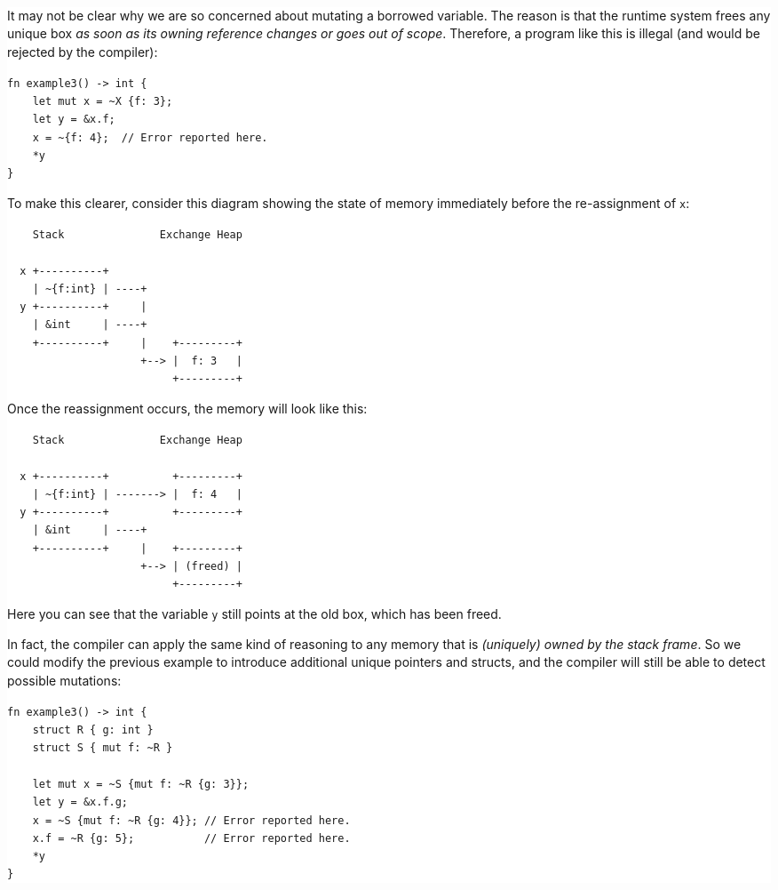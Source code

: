 It may not be clear why we are so concerned about mutating a borrowed
variable. The reason is that the runtime system frees any unique box
_as soon as its owning reference changes or goes out of
scope_. Therefore, a program like this is illegal (and would be
rejected by the compiler):

~~~ {.xfail-test}
fn example3() -> int {
    let mut x = ~X {f: 3};
    let y = &x.f;
    x = ~{f: 4};  // Error reported here.
    *y
}
~~~

To make this clearer, consider this diagram showing the state of
memory immediately before the re-assignment of `x`:

~~~ {.notrust}
    Stack               Exchange Heap

  x +----------+
    | ~{f:int} | ----+
  y +----------+     |
    | &int     | ----+
    +----------+     |    +---------+
                     +--> |  f: 3   |
                          +---------+
~~~

Once the reassignment occurs, the memory will look like this:

~~~ {.notrust}
    Stack               Exchange Heap

  x +----------+          +---------+
    | ~{f:int} | -------> |  f: 4   |
  y +----------+          +---------+
    | &int     | ----+
    +----------+     |    +---------+
                     +--> | (freed) |
                          +---------+
~~~

Here you can see that the variable `y` still points at the old box,
which has been freed.

In fact, the compiler can apply the same kind of reasoning to any
memory that is _(uniquely) owned by the stack frame_. So we could
modify the previous example to introduce additional unique pointers
and structs, and the compiler will still be able to detect possible
mutations:

~~~ {.xfail-test}
fn example3() -> int {
    struct R { g: int }
    struct S { mut f: ~R }

    let mut x = ~S {mut f: ~R {g: 3}};
    let y = &x.f.g;
    x = ~S {mut f: ~R {g: 4}}; // Error reported here.
    x.f = ~R {g: 5};           // Error reported here.
    *y
}
~~~
